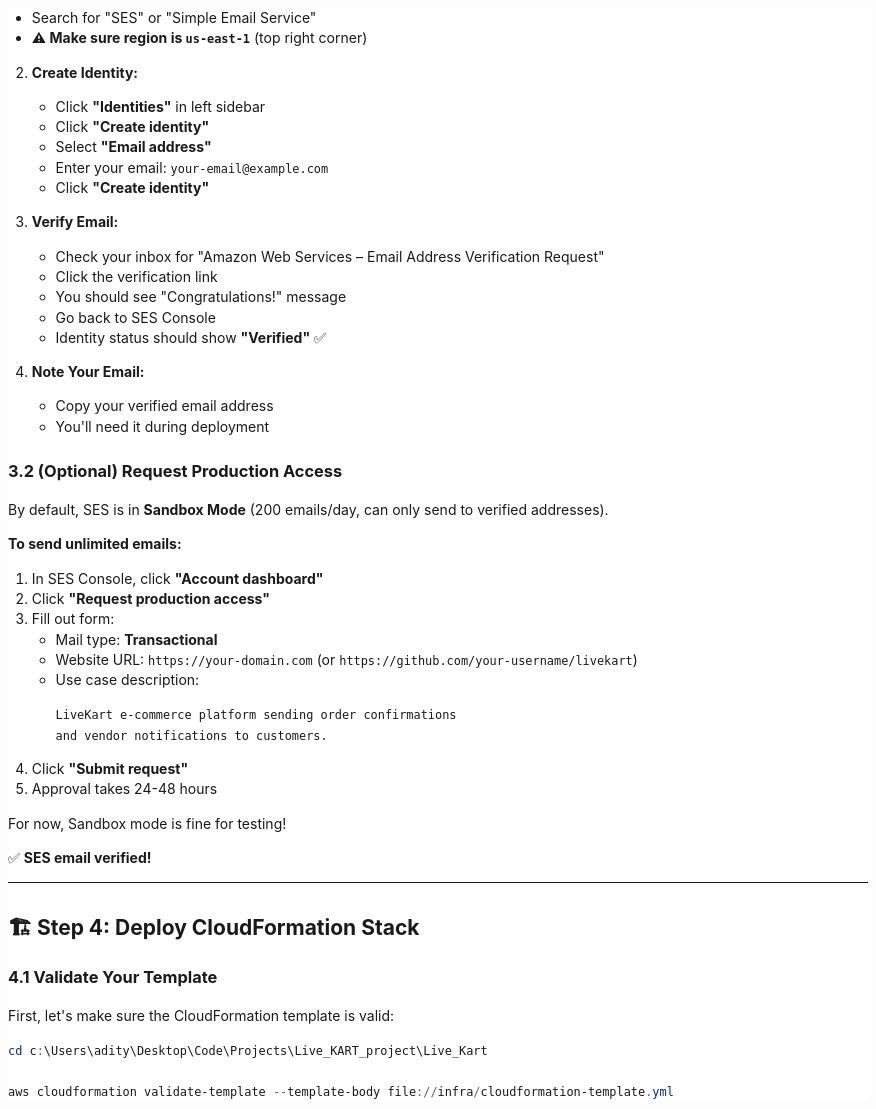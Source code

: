    - Search for "SES" or "Simple Email Service"
   - **⚠️ Make sure region is `us-east-1`** (top right corner)

2. **Create Identity:**

   - Click **"Identities"** in left sidebar
   - Click **"Create identity"**
   - Select **"Email address"**
   - Enter your email: `your-email@example.com`
   - Click **"Create identity"**

3. **Verify Email:**

   - Check your inbox for "Amazon Web Services – Email Address Verification Request"
   - Click the verification link
   - You should see "Congratulations!" message
   - Go back to SES Console
   - Identity status should show **"Verified"** ✅

4. **Note Your Email:**
   - Copy your verified email address
   - You'll need it during deployment

### 3.2 (Optional) Request Production Access

By default, SES is in **Sandbox Mode** (200 emails/day, can only send to verified addresses).

**To send unlimited emails:**

1. In SES Console, click **"Account dashboard"**
2. Click **"Request production access"**
3. Fill out form:
   - Mail type: **Transactional**
   - Website URL: `https://your-domain.com` (or `https://github.com/your-username/livekart`)
   - Use case description:
     ```
     LiveKart e-commerce platform sending order confirmations
     and vendor notifications to customers.
     ```
4. Click **"Submit request"**
5. Approval takes 24-48 hours

For now, Sandbox mode is fine for testing!

✅ **SES email verified!**

---

## 🏗️ Step 4: Deploy CloudFormation Stack

### 4.1 Validate Your Template

First, let's make sure the CloudFormation template is valid:

```powershell
cd c:\Users\adity\Desktop\Code\Projects\Live_KART_project\Live_Kart

aws cloudformation validate-template --template-body file://infra/cloudformation-template.yml
```

